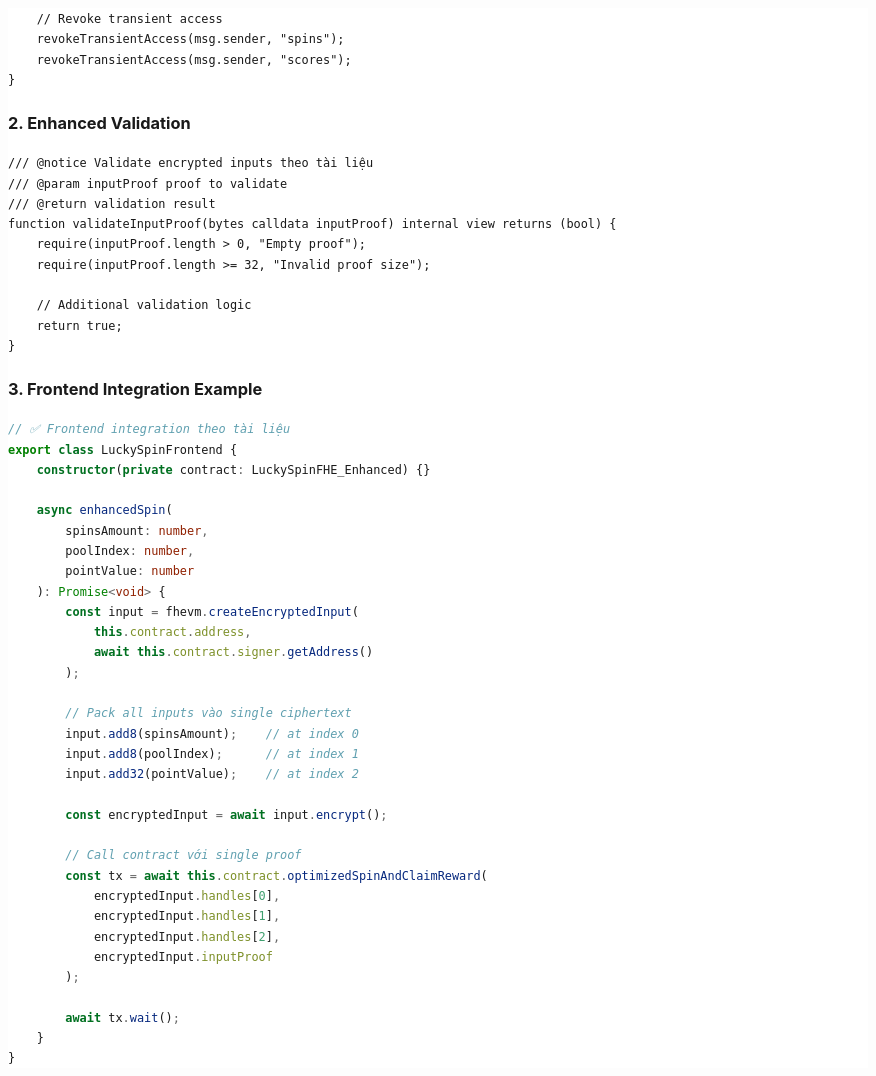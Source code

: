 ```solidity
    // Revoke transient access
    revokeTransientAccess(msg.sender, "spins");
    revokeTransientAccess(msg.sender, "scores");
}
```

### 2. **Enhanced Validation**
```solidity
/// @notice Validate encrypted inputs theo tài liệu
/// @param inputProof proof to validate
/// @return validation result
function validateInputProof(bytes calldata inputProof) internal view returns (bool) {
    require(inputProof.length > 0, "Empty proof");
    require(inputProof.length >= 32, "Invalid proof size");
    
    // Additional validation logic
    return true;
}
```

### 3. **Frontend Integration Example**
```typescript
// ✅ Frontend integration theo tài liệu
export class LuckySpinFrontend {
    constructor(private contract: LuckySpinFHE_Enhanced) {}
    
    async enhancedSpin(
        spinsAmount: number,
        poolIndex: number,
        pointValue: number
    ): Promise<void> {
        const input = fhevm.createEncryptedInput(
            this.contract.address,
            await this.contract.signer.getAddress()
        );
        
        // Pack all inputs vào single ciphertext
        input.add8(spinsAmount);    // at index 0
        input.add8(poolIndex);      // at index 1
        input.add32(pointValue);    // at index 2
        
        const encryptedInput = await input.encrypt();
        
        // Call contract với single proof
        const tx = await this.contract.optimizedSpinAndClaimReward(
            encryptedInput.handles[0],
            encryptedInput.handles[1],
            encryptedInput.handles[2],
            encryptedInput.inputProof
        );
        
        await tx.wait();
    }
}
```
